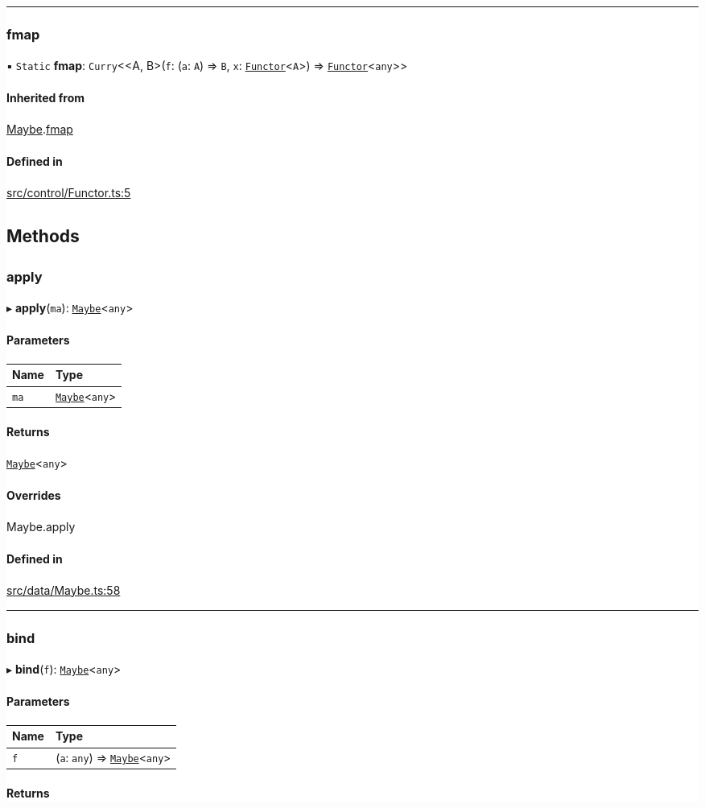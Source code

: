 ___

### fmap

▪ `Static` **fmap**: `Curry`<<A, B\>(`f`: (`a`: `A`) => `B`, `x`: [`Functor`](control.functor.Functor.md)<`A`\>) => [`Functor`](control.functor.Functor.md)<`any`\>\>

#### Inherited from

[Maybe](data.maybe.Maybe.md).[fmap](data.maybe.Maybe.md#fmap-1)

#### Defined in

[src/control/Functor.ts:5](https://github.com/jonlaing/shonad/blob/ab8e58b/src/control/Functor.ts#L5)

## Methods

### apply

▸ **apply**(`ma`): [`Maybe`](data.maybe.Maybe.md)<`any`\>

#### Parameters

| Name | Type |
| :------ | :------ |
| `ma` | [`Maybe`](data.maybe.Maybe.md)<`any`\> |

#### Returns

[`Maybe`](data.maybe.Maybe.md)<`any`\>

#### Overrides

Maybe.apply

#### Defined in

[src/data/Maybe.ts:58](https://github.com/jonlaing/shonad/blob/ab8e58b/src/data/Maybe.ts#L58)

___

### bind

▸ **bind**(`f`): [`Maybe`](data.maybe.Maybe.md)<`any`\>

#### Parameters

| Name | Type |
| :------ | :------ |
| `f` | (`a`: `any`) => [`Maybe`](data.maybe.Maybe.md)<`any`\> |

#### Returns

